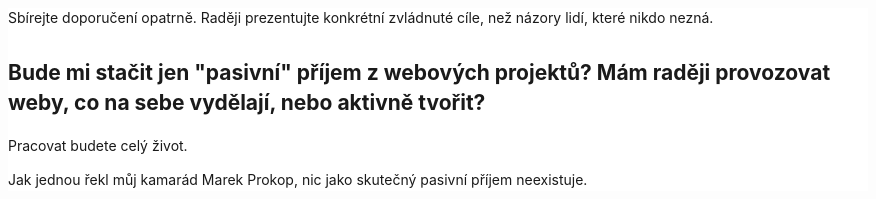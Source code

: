 Sbírejte doporučení opatrně. Raději prezentujte konkrétní zvládnuté cíle, než názory lidí, které nikdo nezná.

Bude mi stačit jen "pasivní" příjem z webových projektů? Mám raději provozovat weby, co na sebe vydělají, nebo aktivně tvořit?
------------------------------------------------------------------------------------------------------------------------------

Pracovat budete celý život.

Jak jednou řekl můj kamarád Marek Prokop, nic jako skutečný pasivní příjem neexistuje.

